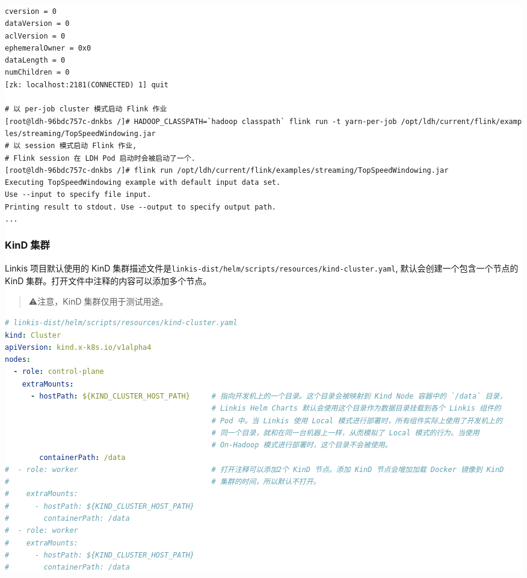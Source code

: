 ```shell
cversion = 0
dataVersion = 0
aclVersion = 0
ephemeralOwner = 0x0
dataLength = 0
numChildren = 0
[zk: localhost:2181(CONNECTED) 1] quit

# 以 per-job cluster 模式启动 Flink 作业
[root@ldh-96bdc757c-dnkbs /]# HADOOP_CLASSPATH=`hadoop classpath` flink run -t yarn-per-job /opt/ldh/current/flink/examples/streaming/TopSpeedWindowing.jar
# 以 session 模式启动 Flink 作业,
# Flink session 在 LDH Pod 启动时会被启动了一个.
[root@ldh-96bdc757c-dnkbs /]# flink run /opt/ldh/current/flink/examples/streaming/TopSpeedWindowing.jar
Executing TopSpeedWindowing example with default input data set.
Use --input to specify file input.
Printing result to stdout. Use --output to specify output path.
...
```

### KinD 集群

Linkis 项目默认使用的 KinD 集群描述文件是`linkis-dist/helm/scripts/resources/kind-cluster.yaml`, 默认会创建一个包含一个节点的 KinD 集群。打开文件中注释的内容可以添加多个节点。

> ⚠️注意，KinD 集群仅用于测试用途。

``` yaml
# linkis-dist/helm/scripts/resources/kind-cluster.yaml
kind: Cluster
apiVersion: kind.x-k8s.io/v1alpha4
nodes:
  - role: control-plane
    extraMounts:
      - hostPath: ${KIND_CLUSTER_HOST_PATH}     # 指向开发机上的一个目录。这个目录会被映射到 Kind Node 容器中的 `/data` 目录，
                                                # Linkis Helm Charts 默认会使用这个目录作为数据目录挂载到各个 Linkis 组件的
                                                # Pod 中。当 Linkis 使用 Local 模式进行部署时，所有组件实际上使用了开发机上的
                                                # 同一个目录，就和在同一台机器上一样，从而模拟了 Local 模式的行为。当使用 
                                                # On-Hadoop 模式进行部署时，这个目录不会被使用。
        containerPath: /data
#  - role: worker                               # 打开注释可以添加2个 KinD 节点。添加 KinD 节点会增加加载 Docker 镜像到 KinD
#                                               # 集群的时间，所以默认不打开。 
#    extraMounts:
#      - hostPath: ${KIND_CLUSTER_HOST_PATH}
#        containerPath: /data
#  - role: worker
#    extraMounts:
#      - hostPath: ${KIND_CLUSTER_HOST_PATH}
#        containerPath: /data

```
